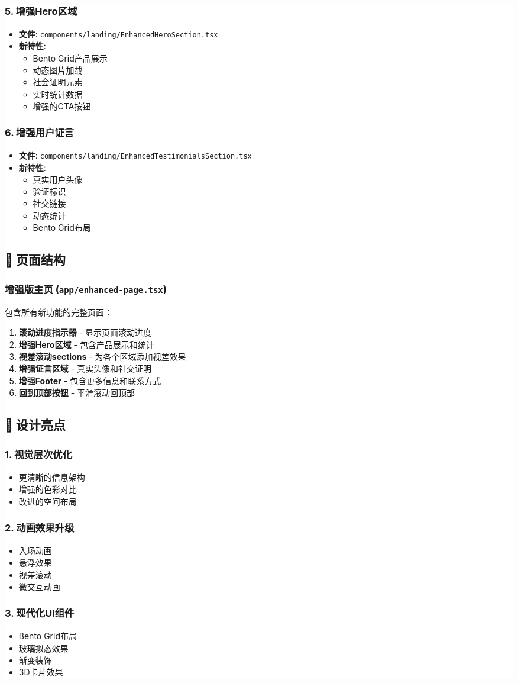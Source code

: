 ### 5. **增强Hero区域**
- **文件**: `components/landing/EnhancedHeroSection.tsx`
- **新特性**:
  - Bento Grid产品展示
  - 动态图片加载
  - 社会证明元素
  - 实时统计数据
  - 增强的CTA按钮

### 6. **增强用户证言**
- **文件**: `components/landing/EnhancedTestimonialsSection.tsx`
- **新特性**:
  - 真实用户头像
  - 验证标识
  - 社交链接
  - 动态统计
  - Bento Grid布局

## 📱 页面结构

### 增强版主页 (`app/enhanced-page.tsx`)
包含所有新功能的完整页面：

1. **滚动进度指示器** - 显示页面滚动进度
2. **增强Hero区域** - 包含产品展示和统计
3. **视差滚动sections** - 为各个区域添加视差效果
4. **增强证言区域** - 真实头像和社交证明
5. **增强Footer** - 包含更多信息和联系方式
6. **回到顶部按钮** - 平滑滚动回顶部

## 🎨 设计亮点

### 1. **视觉层次优化**
- 更清晰的信息架构
- 增强的色彩对比
- 改进的空间布局

### 2. **动画效果升级**
- 入场动画
- 悬浮效果
- 视差滚动
- 微交互动画

### 3. **现代化UI组件**
- Bento Grid布局
- 玻璃拟态效果
- 渐变装饰
- 3D卡片效果
